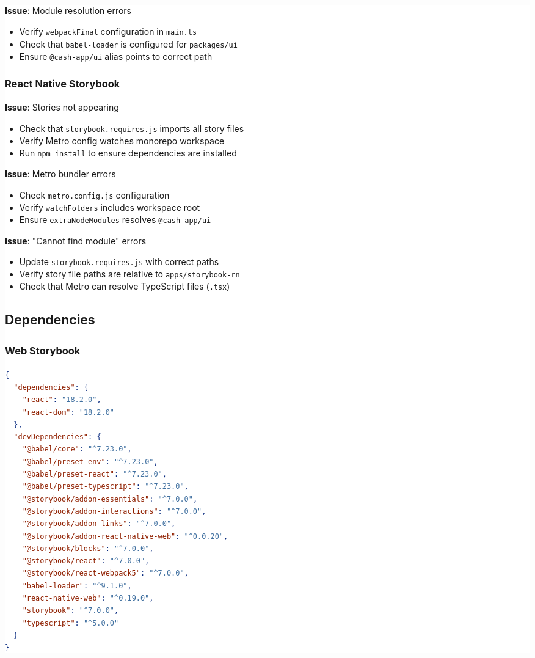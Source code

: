 **Issue**: Module resolution errors

- Verify `webpackFinal` configuration in `main.ts`
- Check that `babel-loader` is configured for `packages/ui`
- Ensure `@cash-app/ui` alias points to correct path

### React Native Storybook

**Issue**: Stories not appearing

- Check that `storybook.requires.js` imports all story files
- Verify Metro config watches monorepo workspace
- Run `npm install` to ensure dependencies are installed

**Issue**: Metro bundler errors

- Check `metro.config.js` configuration
- Verify `watchFolders` includes workspace root
- Ensure `extraNodeModules` resolves `@cash-app/ui`

**Issue**: "Cannot find module" errors

- Update `storybook.requires.js` with correct paths
- Verify story file paths are relative to `apps/storybook-rn`
- Check that Metro can resolve TypeScript files (`.tsx`)

## Dependencies

### Web Storybook

```json
{
  "dependencies": {
    "react": "18.2.0",
    "react-dom": "18.2.0"
  },
  "devDependencies": {
    "@babel/core": "^7.23.0",
    "@babel/preset-env": "^7.23.0",
    "@babel/preset-react": "^7.23.0",
    "@babel/preset-typescript": "^7.23.0",
    "@storybook/addon-essentials": "^7.0.0",
    "@storybook/addon-interactions": "^7.0.0",
    "@storybook/addon-links": "^7.0.0",
    "@storybook/addon-react-native-web": "^0.0.20",
    "@storybook/blocks": "^7.0.0",
    "@storybook/react": "^7.0.0",
    "@storybook/react-webpack5": "^7.0.0",
    "babel-loader": "^9.1.0",
    "react-native-web": "^0.19.0",
    "storybook": "^7.0.0",
    "typescript": "^5.0.0"
  }
}
```
